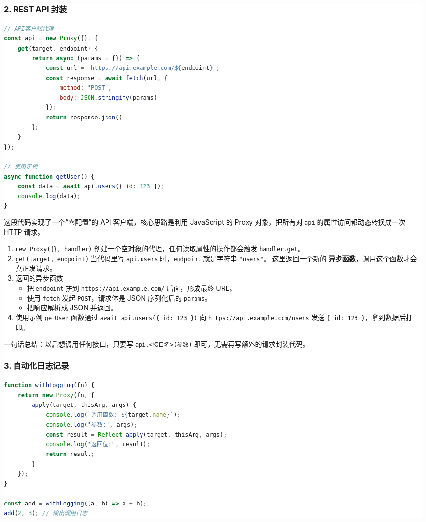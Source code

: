 ### 2. REST API 封装

```javascript
// API客户端代理
const api = new Proxy({}, {
    get(target, endpoint) {
        return async (params = {}) => {
            const url = `https://api.example.com/${endpoint}`;
            const response = await fetch(url, {
                method: "POST",
                body: JSON.stringify(params)
            });
            return response.json();
        };
    }
});

// 使用示例
async function getUser() {
    const data = await api.users({ id: 123 });
    console.log(data);
}
```
这段代码实现了一个“零配置”的 API 客户端，核心思路是利用 JavaScript 的 Proxy 对象，把所有对 `api` 的属性访问都动态转换成一次 HTTP 请求。

1. `new Proxy({}, handler)`
   创建一个空对象的代理，任何读取属性的操作都会触发 `handler.get`。
2. `get(target, endpoint)`
   当代码里写 `api.users` 时，`endpoint` 就是字符串 `"users"`。
   这里返回一个新的 **异步函数**，调用这个函数才会真正发请求。
3. 返回的异步函数
   - 把 `endpoint` 拼到 `https://api.example.com/` 后面，形成最终 URL。
   - 使用 `fetch` 发起 `POST`，请求体是 JSON 序列化后的 `params`。
   - 把响应解析成 JSON 并返回。
4. 使用示例
   `getUser` 函数通过 `await api.users({ id: 123 })` 向 `https://api.example.com/users` 发送 `{ id: 123 }`，拿到数据后打印。

一句话总结：以后想调用任何接口，只要写 `api.<接口名>(参数)` 即可，无需再写额外的请求封装代码。

### 3. 自动化日志记录

```javascript
function withLogging(fn) {
    return new Proxy(fn, {
        apply(target, thisArg, args) {
            console.log(`调用函数: ${target.name}`);
            console.log("参数:", args);
            const result = Reflect.apply(target, thisArg, args);
            console.log("返回值:", result);
            return result;
        }
    });
}

const add = withLogging((a, b) => a + b);
add(2, 3); // 输出调用日志
```
